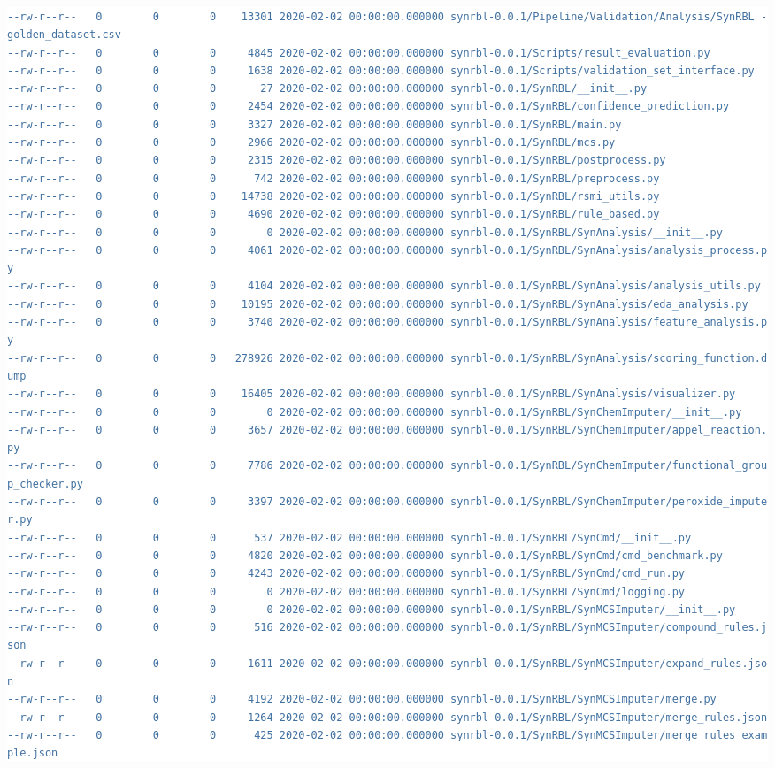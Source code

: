 ```diff
--rw-r--r--   0        0        0    13301 2020-02-02 00:00:00.000000 synrbl-0.0.1/Pipeline/Validation/Analysis/SynRBL - golden_dataset.csv
--rw-r--r--   0        0        0     4845 2020-02-02 00:00:00.000000 synrbl-0.0.1/Scripts/result_evaluation.py
--rw-r--r--   0        0        0     1638 2020-02-02 00:00:00.000000 synrbl-0.0.1/Scripts/validation_set_interface.py
--rw-r--r--   0        0        0       27 2020-02-02 00:00:00.000000 synrbl-0.0.1/SynRBL/__init__.py
--rw-r--r--   0        0        0     2454 2020-02-02 00:00:00.000000 synrbl-0.0.1/SynRBL/confidence_prediction.py
--rw-r--r--   0        0        0     3327 2020-02-02 00:00:00.000000 synrbl-0.0.1/SynRBL/main.py
--rw-r--r--   0        0        0     2966 2020-02-02 00:00:00.000000 synrbl-0.0.1/SynRBL/mcs.py
--rw-r--r--   0        0        0     2315 2020-02-02 00:00:00.000000 synrbl-0.0.1/SynRBL/postprocess.py
--rw-r--r--   0        0        0      742 2020-02-02 00:00:00.000000 synrbl-0.0.1/SynRBL/preprocess.py
--rw-r--r--   0        0        0    14738 2020-02-02 00:00:00.000000 synrbl-0.0.1/SynRBL/rsmi_utils.py
--rw-r--r--   0        0        0     4690 2020-02-02 00:00:00.000000 synrbl-0.0.1/SynRBL/rule_based.py
--rw-r--r--   0        0        0        0 2020-02-02 00:00:00.000000 synrbl-0.0.1/SynRBL/SynAnalysis/__init__.py
--rw-r--r--   0        0        0     4061 2020-02-02 00:00:00.000000 synrbl-0.0.1/SynRBL/SynAnalysis/analysis_process.py
--rw-r--r--   0        0        0     4104 2020-02-02 00:00:00.000000 synrbl-0.0.1/SynRBL/SynAnalysis/analysis_utils.py
--rw-r--r--   0        0        0    10195 2020-02-02 00:00:00.000000 synrbl-0.0.1/SynRBL/SynAnalysis/eda_analysis.py
--rw-r--r--   0        0        0     3740 2020-02-02 00:00:00.000000 synrbl-0.0.1/SynRBL/SynAnalysis/feature_analysis.py
--rw-r--r--   0        0        0   278926 2020-02-02 00:00:00.000000 synrbl-0.0.1/SynRBL/SynAnalysis/scoring_function.dump
--rw-r--r--   0        0        0    16405 2020-02-02 00:00:00.000000 synrbl-0.0.1/SynRBL/SynAnalysis/visualizer.py
--rw-r--r--   0        0        0        0 2020-02-02 00:00:00.000000 synrbl-0.0.1/SynRBL/SynChemImputer/__init__.py
--rw-r--r--   0        0        0     3657 2020-02-02 00:00:00.000000 synrbl-0.0.1/SynRBL/SynChemImputer/appel_reaction.py
--rw-r--r--   0        0        0     7786 2020-02-02 00:00:00.000000 synrbl-0.0.1/SynRBL/SynChemImputer/functional_group_checker.py
--rw-r--r--   0        0        0     3397 2020-02-02 00:00:00.000000 synrbl-0.0.1/SynRBL/SynChemImputer/peroxide_imputer.py
--rw-r--r--   0        0        0      537 2020-02-02 00:00:00.000000 synrbl-0.0.1/SynRBL/SynCmd/__init__.py
--rw-r--r--   0        0        0     4820 2020-02-02 00:00:00.000000 synrbl-0.0.1/SynRBL/SynCmd/cmd_benchmark.py
--rw-r--r--   0        0        0     4243 2020-02-02 00:00:00.000000 synrbl-0.0.1/SynRBL/SynCmd/cmd_run.py
--rw-r--r--   0        0        0        0 2020-02-02 00:00:00.000000 synrbl-0.0.1/SynRBL/SynCmd/logging.py
--rw-r--r--   0        0        0        0 2020-02-02 00:00:00.000000 synrbl-0.0.1/SynRBL/SynMCSImputer/__init__.py
--rw-r--r--   0        0        0      516 2020-02-02 00:00:00.000000 synrbl-0.0.1/SynRBL/SynMCSImputer/compound_rules.json
--rw-r--r--   0        0        0     1611 2020-02-02 00:00:00.000000 synrbl-0.0.1/SynRBL/SynMCSImputer/expand_rules.json
--rw-r--r--   0        0        0     4192 2020-02-02 00:00:00.000000 synrbl-0.0.1/SynRBL/SynMCSImputer/merge.py
--rw-r--r--   0        0        0     1264 2020-02-02 00:00:00.000000 synrbl-0.0.1/SynRBL/SynMCSImputer/merge_rules.json
--rw-r--r--   0        0        0      425 2020-02-02 00:00:00.000000 synrbl-0.0.1/SynRBL/SynMCSImputer/merge_rules_example.json
```